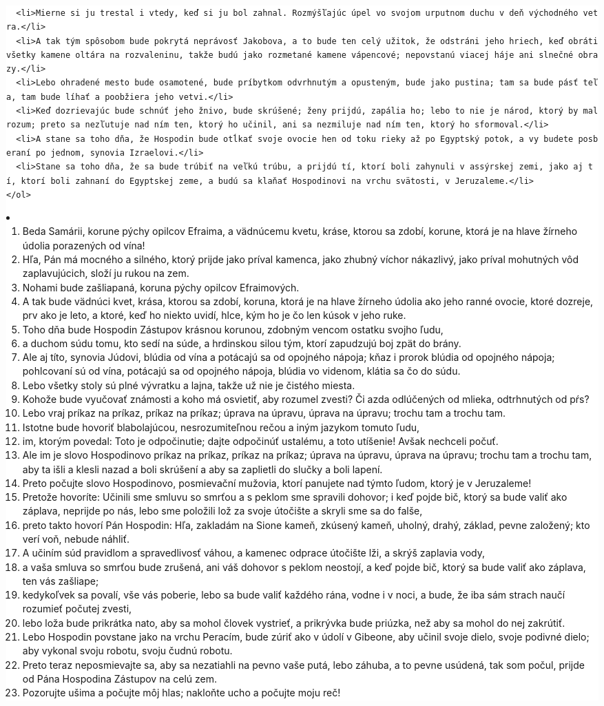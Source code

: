       <li>Mierne si ju trestal i vtedy, keď si ju bol zahnal. Rozmýšľajúc úpel vo svojom urputnom duchu v deň východného vetra.</li>
      <li>A tak tým spôsobom bude pokrytá neprávosť Jakobova, a to bude ten celý užitok, že odstráni jeho hriech, keď obráti všetky kamene oltára na rozvaleninu, takže budú jako rozmetané kamene vápencové; nepovstanú viacej háje ani slnečné obrazy.</li>
      <li>Lebo ohradené mesto bude osamotené, bude príbytkom odvrhnutým a opusteným, bude jako pustina; tam sa bude pásť teľa, tam bude líhať a poobžiera jeho vetvi.</li>
      <li>Keď dozrievajúc bude schnúť jeho žnivo, bude skrúšené; ženy prijdú, zapália ho; lebo to nie je národ, ktorý by mal rozum; preto sa nezľutuje nad ním ten, ktorý ho učinil, ani sa nezmiluje nad ním ten, ktorý ho sformoval.</li>
      <li>A stane sa toho dňa, že Hospodin bude otĺkať svoje ovocie hen od toku rieky až po Egyptský potok, a vy budete posberaní po jednom, synovia Izraelovi.</li>
      <li>Stane sa toho dňa, že sa bude trúbiť na veľkú trúbu, a prijdú tí, ktorí boli zahynuli v assýrskej zemi, jako aj tí, ktorí boli zahnaní do Egyptskej zeme, a budú sa klaňať Hospodinovi na vrchu svätosti, v Jeruzaleme.</li>
    </ol>
  </li>
  <li>
    <ol>
      <li>Beda Samárii, korune pýchy opilcov Efraima, a vädnúcemu kvetu, kráse, ktorou sa zdobí, korune, ktorá je na hlave žírneho údolia porazených od vína!</li>
      <li>Hľa, Pán má mocného a silného, ktorý prijde jako príval kamenca, jako zhubný víchor nákazlivý, jako príval mohutných vôd zaplavujúcich, složí ju rukou na zem.</li>
      <li>Nohami bude zašliapaná, koruna pýchy opilcov Efraimových.</li>
      <li>A tak bude vädnúci kvet, krása, ktorou sa zdobí, koruna, ktorá je na hlave žírneho údolia ako jeho ranné ovocie, ktoré dozreje, prv ako je leto, a ktoré, keď ho niekto uvidí, hlce, kým ho je čo len kúsok v jeho ruke.</li>
      <li>Toho dňa bude Hospodin Zástupov krásnou korunou, zdobným vencom ostatku svojho ľudu,</li>
      <li>a duchom súdu tomu, kto sedí na súde, a hrdinskou silou tým, ktorí zapudzujú boj zpät do brány.</li>
      <li>Ale aj títo, synovia Júdovi, blúdia od vína a potácajú sa od opojného nápoja; kňaz i prorok blúdia od opojného nápoja; pohlcovaní sú od vína, potácajú sa od opojného nápoja, blúdia vo videnom, klátia sa čo do súdu.</li>
      <li>Lebo všetky stoly sú plné vývratku a lajna, takže už nie je čistého miesta.</li>
      <li>Kohože bude vyučovať známosti a koho má osvietiť, aby rozumel zvesti? Či azda odlúčených od mlieka, odtrhnutých od pŕs?</li>
      <li>Lebo vraj príkaz na príkaz, príkaz na príkaz; úprava na úpravu, úprava na úpravu; trochu tam a trochu tam.</li>
      <li>Istotne bude hovoriť blabolajúcou, nesrozumiteľnou rečou a iným jazykom tomuto ľudu,</li>
      <li>im, ktorým povedal: Toto je odpočinutie; dajte odpočinúť ustalému, a toto utíšenie! Avšak nechceli počuť.</li>
      <li>Ale im je slovo Hospodinovo príkaz na príkaz, príkaz na príkaz; úprava na úpravu, úprava na úpravu; trochu tam a trochu tam, aby ta išli a klesli nazad a boli skrúšení a aby sa zaplietli do slučky a boli lapení.</li>
      <li>Preto počujte slovo Hospodinovo, posmievační mužovia, ktorí panujete nad týmto ľudom, ktorý je v Jeruzaleme!</li>
      <li>Pretože hovoríte: Učinili sme smluvu so smrťou a s peklom sme spravili dohovor; i keď pojde bič, ktorý sa bude valiť ako záplava, neprijde po nás, lebo sme položili lož za svoje útočište a skryli sme sa do falše,</li>
      <li>preto takto hovorí Pán Hospodin: Hľa, zakladám na Sione kameň, zkúsený kameň, uholný, drahý, základ, pevne založený; kto verí voň, nebude náhliť.</li>
      <li>A učiním súd pravidlom a spravedlivosť váhou, a kamenec odprace útočište lži, a skrýš zaplavia vody,</li>
      <li>a vaša smluva so smrťou bude zrušená, ani váš dohovor s peklom neostojí, a keď pojde bič, ktorý sa bude valiť ako záplava, ten vás zašliape;</li>
      <li>kedykoľvek sa povalí, vše vás poberie, lebo sa bude valiť každého rána, vodne i v noci, a bude, že iba sám strach naučí rozumieť počutej zvesti,</li>
      <li>lebo loža bude prikrátka nato, aby sa mohol človek vystrieť, a prikrývka bude priúzka, než aby sa mohol do nej zakrútiť.</li>
      <li>Lebo Hospodin povstane jako na vrchu Peracím, bude zúriť ako v údolí v Gibeone, aby učinil svoje dielo, svoje podivné dielo; aby vykonal svoju robotu, svoju čudnú robotu.</li>
      <li>Preto teraz neposmievajte sa, aby sa nezatiahli na pevno vaše putá, lebo záhuba, a to pevne usúdená, tak som počul, prijde od Pána Hospodina Zástupov na celú zem.</li>
      <li>Pozorujte ušima a počujte môj hlas; nakloňte ucho a počujte moju reč!</li>